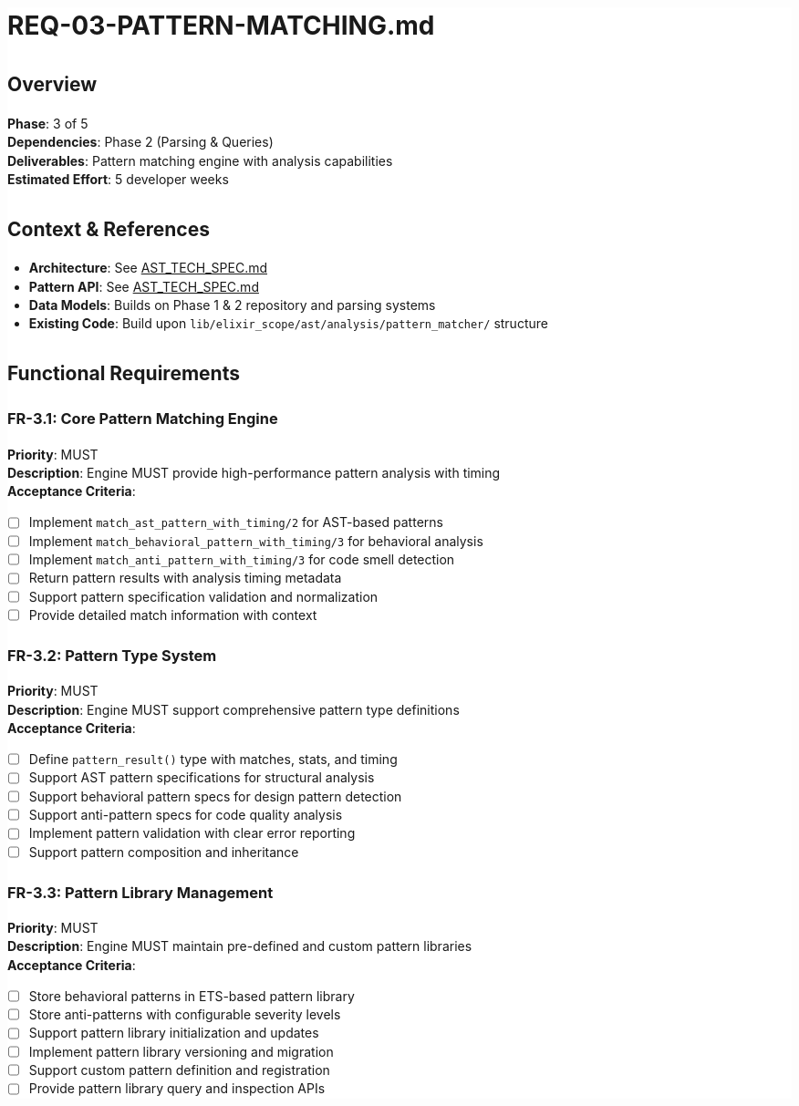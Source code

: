 # REQ-03-PATTERN-MATCHING.md

## Overview
**Phase**: 3 of 5  
**Dependencies**: Phase 2 (Parsing & Queries)  
**Deliverables**: Pattern matching engine with analysis capabilities  
**Estimated Effort**: 5 developer weeks

## Context & References
- **Architecture**: See [AST_TECH_SPEC.md](./AST_TECH_SPEC.md#3-pattern-matching-engine)
- **Pattern API**: See [AST_TECH_SPEC.md](./AST_TECH_SPEC.md#pattern-matching-api)
- **Data Models**: Builds on Phase 1 & 2 repository and parsing systems
- **Existing Code**: Build upon `lib/elixir_scope/ast/analysis/pattern_matcher/` structure

## Functional Requirements

### FR-3.1: Core Pattern Matching Engine
**Priority**: MUST  
**Description**: Engine MUST provide high-performance pattern analysis with timing  
**Acceptance Criteria**:
- [ ] Implement `match_ast_pattern_with_timing/2` for AST-based patterns
- [ ] Implement `match_behavioral_pattern_with_timing/3` for behavioral analysis
- [ ] Implement `match_anti_pattern_with_timing/3` for code smell detection
- [ ] Return pattern results with analysis timing metadata
- [ ] Support pattern specification validation and normalization
- [ ] Provide detailed match information with context

### FR-3.2: Pattern Type System
**Priority**: MUST  
**Description**: Engine MUST support comprehensive pattern type definitions  
**Acceptance Criteria**:
- [ ] Define `pattern_result()` type with matches, stats, and timing
- [ ] Support AST pattern specifications for structural analysis
- [ ] Support behavioral pattern specs for design pattern detection
- [ ] Support anti-pattern specs for code quality analysis
- [ ] Implement pattern validation with clear error reporting
- [ ] Support pattern composition and inheritance

### FR-3.3: Pattern Library Management
**Priority**: MUST  
**Description**: Engine MUST maintain pre-defined and custom pattern libraries  
**Acceptance Criteria**:
- [ ] Store behavioral patterns in ETS-based pattern library
- [ ] Store anti-patterns with configurable severity levels
- [ ] Support pattern library initialization and updates
- [ ] Implement pattern library versioning and migration
- [ ] Support custom pattern definition and registration
- [ ] Provide pattern library query and inspection APIs
